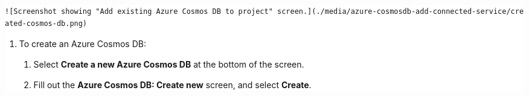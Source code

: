     ![Screenshot showing "Add existing Azure Cosmos DB to project" screen.](./media/azure-cosmosdb-add-connected-service/created-cosmos-db.png)

1. To create an Azure Cosmos DB:

   1. Select **Create a new Azure Cosmos DB** at the bottom of the screen.

   1. Fill out the **Azure Cosmos DB: Create new** screen, and select **Create**.
